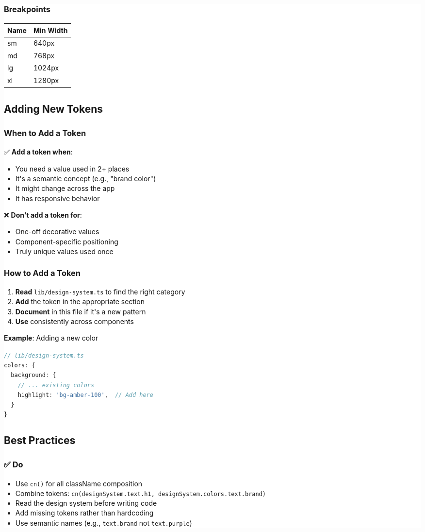 ### Breakpoints

| Name | Min Width |
|------|-----------|
| sm   | 640px     |
| md   | 768px     |
| lg   | 1024px    |
| xl   | 1280px    |

## Adding New Tokens

### When to Add a Token

✅ **Add a token when**:
- You need a value used in 2+ places
- It's a semantic concept (e.g., "brand color")
- It might change across the app
- It has responsive behavior

❌ **Don't add a token for**:
- One-off decorative values
- Component-specific positioning
- Truly unique values used once

### How to Add a Token

1. **Read** `lib/design-system.ts` to find the right category
2. **Add** the token in the appropriate section
3. **Document** in this file if it's a new pattern
4. **Use** consistently across components

**Example**: Adding a new color

```typescript
// lib/design-system.ts
colors: {
  background: {
    // ... existing colors
    highlight: 'bg-amber-100',  // Add here
  }
}
```

## Best Practices

### ✅ Do

- Use `cn()` for all className composition
- Combine tokens: `cn(designSystem.text.h1, designSystem.colors.text.brand)`
- Read the design system before writing code
- Add missing tokens rather than hardcoding
- Use semantic names (e.g., `text.brand` not `text.purple`)
